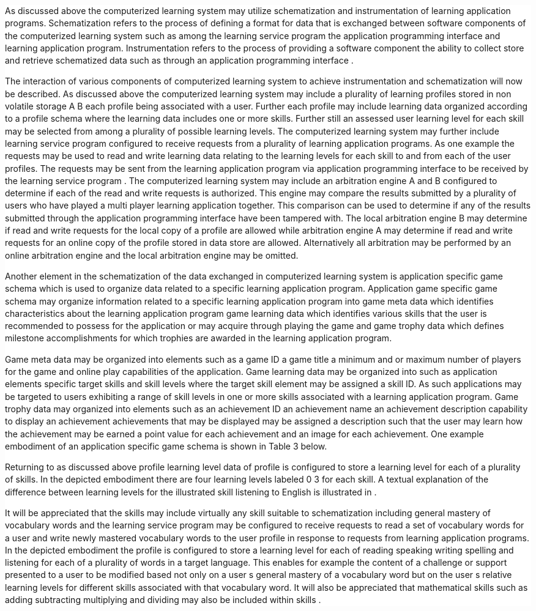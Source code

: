 As discussed above the computerized learning system may utilize schematization and instrumentation of learning application programs. Schematization refers to the process of defining a format for data that is exchanged between software components of the computerized learning system such as among the learning service program the application programming interface and learning application program. Instrumentation refers to the process of providing a software component the ability to collect store and retrieve schematized data such as through an application programming interface .

The interaction of various components of computerized learning system to achieve instrumentation and schematization will now be described. As discussed above the computerized learning system may include a plurality of learning profiles stored in non volatile storage A B each profile being associated with a user. Further each profile may include learning data organized according to a profile schema where the learning data includes one or more skills. Further still an assessed user learning level for each skill may be selected from among a plurality of possible learning levels. The computerized learning system may further include learning service program configured to receive requests from a plurality of learning application programs. As one example the requests may be used to read and write learning data relating to the learning levels for each skill to and from each of the user profiles. The requests may be sent from the learning application program via application programming interface to be received by the learning service program . The computerized learning system may include an arbitration engine A and B configured to determine if each of the read and write requests is authorized. This engine may compare the results submitted by a plurality of users who have played a multi player learning application together. This comparison can be used to determine if any of the results submitted through the application programming interface have been tampered with. The local arbitration engine B may determine if read and write requests for the local copy of a profile are allowed while arbitration engine A may determine if read and write requests for an online copy of the profile stored in data store are allowed. Alternatively all arbitration may be performed by an online arbitration engine and the local arbitration engine may be omitted.

Another element in the schematization of the data exchanged in computerized learning system is application specific game schema which is used to organize data related to a specific learning application program. Application game specific game schema may organize information related to a specific learning application program into game meta data which identifies characteristics about the learning application program game learning data which identifies various skills that the user is recommended to possess for the application or may acquire through playing the game and game trophy data which defines milestone accomplishments for which trophies are awarded in the learning application program.

Game meta data may be organized into elements such as a game ID a game title a minimum and or maximum number of players for the game and online play capabilities of the application. Game learning data may be organized into such as application elements specific target skills and skill levels where the target skill element may be assigned a skill ID. As such applications may be targeted to users exhibiting a range of skill levels in one or more skills associated with a learning application program. Game trophy data may organized into elements such as an achievement ID an achievement name an achievement description capability to display an achievement achievements that may be displayed may be assigned a description such that the user may learn how the achievement may be earned a point value for each achievement and an image for each achievement. One example embodiment of an application specific game schema is shown in Table 3 below.

Returning to as discussed above profile learning level data of profile is configured to store a learning level for each of a plurality of skills. In the depicted embodiment there are four learning levels labeled 0 3 for each skill. A textual explanation of the difference between learning levels for the illustrated skill listening to English is illustrated in .

It will be appreciated that the skills may include virtually any skill suitable to schematization including general mastery of vocabulary words and the learning service program may be configured to receive requests to read a set of vocabulary words for a user and write newly mastered vocabulary words to the user profile in response to requests from learning application programs. In the depicted embodiment the profile is configured to store a learning level for each of reading speaking writing spelling and listening for each of a plurality of words in a target language. This enables for example the content of a challenge or support presented to a user to be modified based not only on a user s general mastery of a vocabulary word but on the user s relative learning levels for different skills associated with that vocabulary word. It will also be appreciated that mathematical skills such as adding subtracting multiplying and dividing may also be included within skills .
